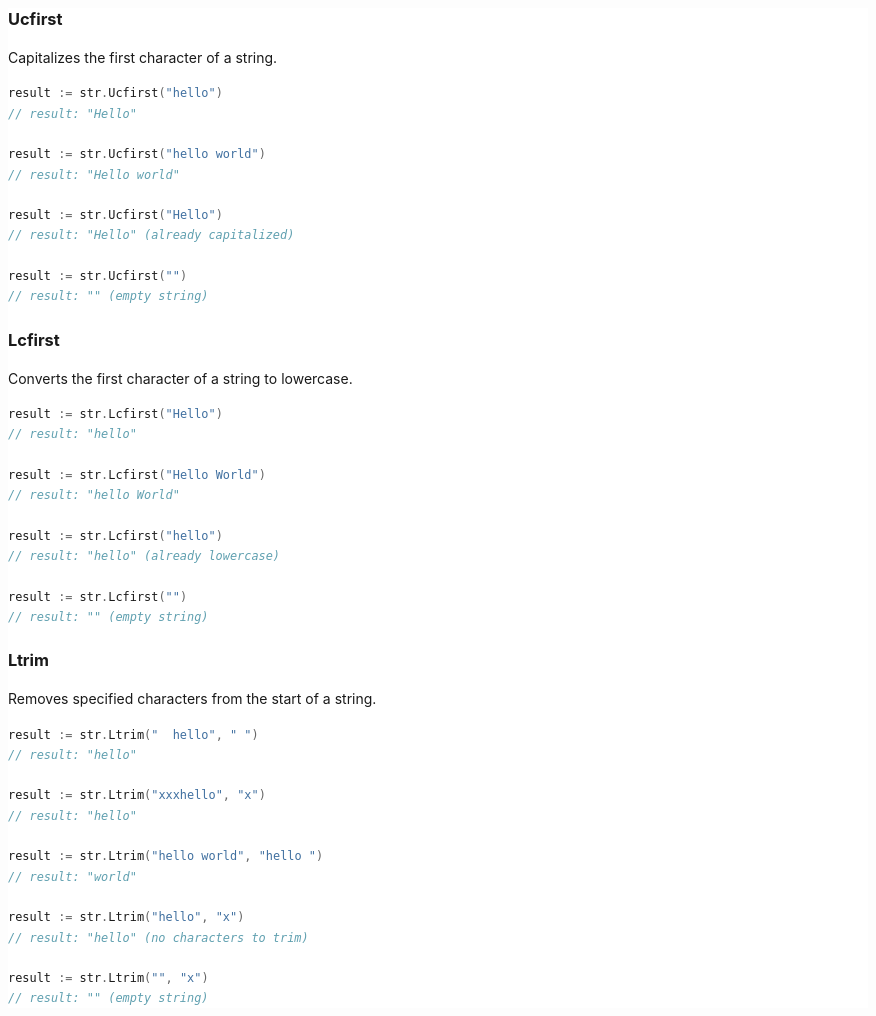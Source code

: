 ### Ucfirst

Capitalizes the first character of a string.

```go
result := str.Ucfirst("hello")
// result: "Hello"

result := str.Ucfirst("hello world")
// result: "Hello world"

result := str.Ucfirst("Hello")
// result: "Hello" (already capitalized)

result := str.Ucfirst("")
// result: "" (empty string)
```

### Lcfirst

Converts the first character of a string to lowercase.

```go
result := str.Lcfirst("Hello")
// result: "hello"

result := str.Lcfirst("Hello World")
// result: "hello World"

result := str.Lcfirst("hello")
// result: "hello" (already lowercase)

result := str.Lcfirst("")
// result: "" (empty string)
```

### Ltrim

Removes specified characters from the start of a string.

```go
result := str.Ltrim("  hello", " ")
// result: "hello"

result := str.Ltrim("xxxhello", "x")
// result: "hello"

result := str.Ltrim("hello world", "hello ")
// result: "world"

result := str.Ltrim("hello", "x")
// result: "hello" (no characters to trim)

result := str.Ltrim("", "x")
// result: "" (empty string)
```
